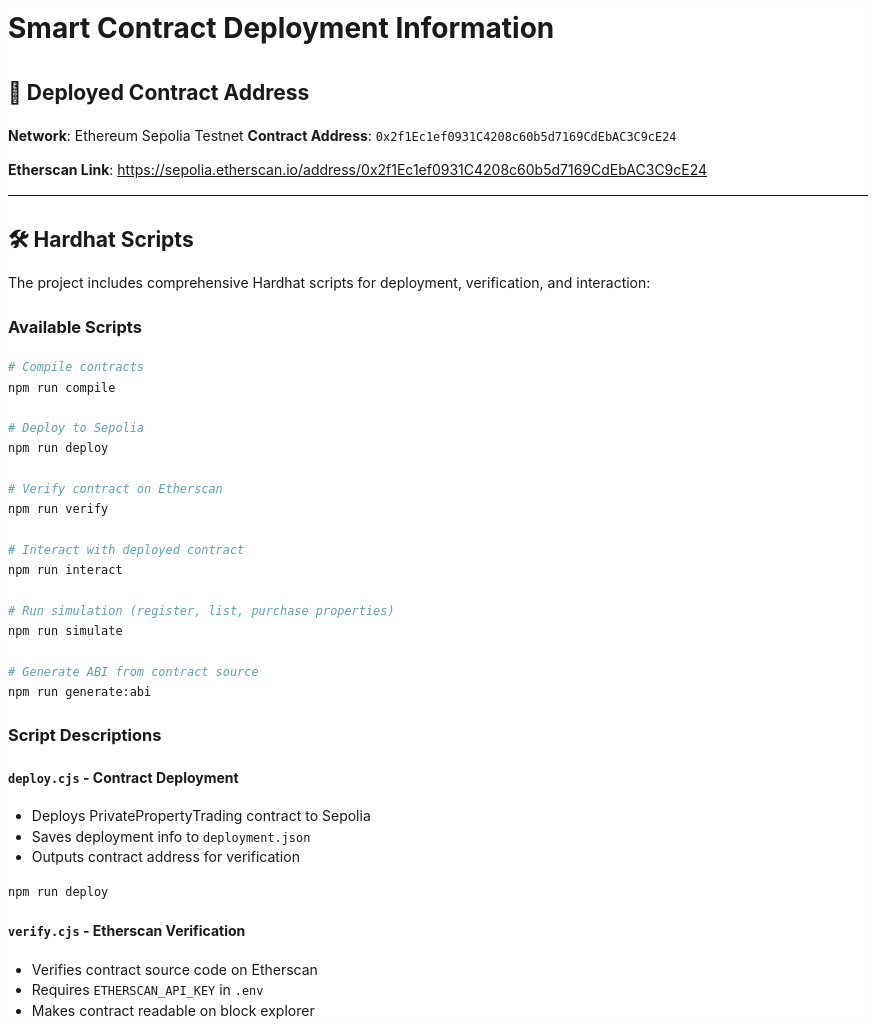 # Smart Contract Deployment Information

## 📍 Deployed Contract Address

**Network**: Ethereum Sepolia Testnet
**Contract Address**: `0x2f1Ec1ef0931C4208c60b5d7169CdEbAC3C9cE24`

**Etherscan Link**: https://sepolia.etherscan.io/address/0x2f1Ec1ef0931C4208c60b5d7169CdEbAC3C9cE24

---

## 🛠️ Hardhat Scripts

The project includes comprehensive Hardhat scripts for deployment, verification, and interaction:

### Available Scripts

```bash
# Compile contracts
npm run compile

# Deploy to Sepolia
npm run deploy

# Verify contract on Etherscan
npm run verify

# Interact with deployed contract
npm run interact

# Run simulation (register, list, purchase properties)
npm run simulate

# Generate ABI from contract source
npm run generate:abi
```

### Script Descriptions

#### `deploy.cjs` - Contract Deployment
- Deploys PrivatePropertyTrading contract to Sepolia
- Saves deployment info to `deployment.json`
- Outputs contract address for verification

```bash
npm run deploy
```

#### `verify.cjs` - Etherscan Verification
- Verifies contract source code on Etherscan
- Requires `ETHERSCAN_API_KEY` in `.env`
- Makes contract readable on block explorer
